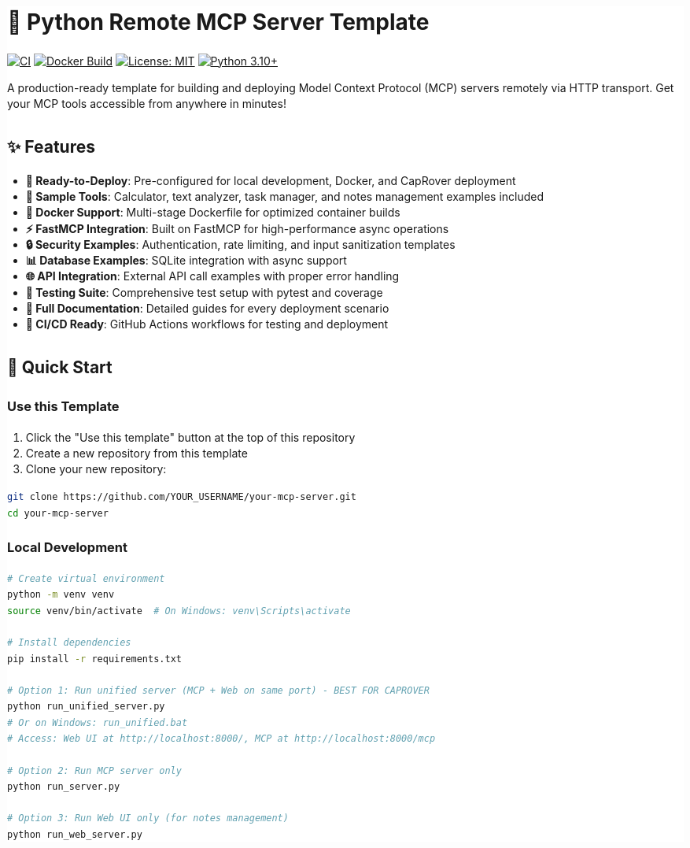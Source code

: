 # 🚀 Python Remote MCP Server Template

[![CI](https://github.com/ivan-saorin/python-remote-mcp-with-app-template/actions/workflows/ci.yml/badge.svg)](https://github.com/ivan-saorin/python-remote-mcp-with-app-template/actions/workflows/ci.yml)
[![Docker Build](https://github.com/ivan-saorin/python-remote-mcp-with-app-template/actions/workflows/docker.yml/badge.svg)](https://github.com/ivan-saorin/python-remote-mcp-with-app-template/actions/workflows/docker.yml)
[![License: MIT](https://img.shields.io/badge/License-MIT-yellow.svg)](https://opensource.org/licenses/MIT)
[![Python 3.10+](https://img.shields.io/badge/python-3.10+-blue.svg)](https://www.python.org/downloads/)

A production-ready template for building and deploying Model Context Protocol (MCP) servers remotely via HTTP transport. Get your MCP tools accessible from anywhere in minutes!

## ✨ Features

- **🎯 Ready-to-Deploy**: Pre-configured for local development, Docker, and CapRover deployment
- **🔧 Sample Tools**: Calculator, text analyzer, task manager, and notes management examples included
- **🐳 Docker Support**: Multi-stage Dockerfile for optimized container builds
- **⚡ FastMCP Integration**: Built on FastMCP for high-performance async operations
- **🔒 Security Examples**: Authentication, rate limiting, and input sanitization templates
- **📊 Database Examples**: SQLite integration with async support
- **🌐 API Integration**: External API call examples with proper error handling
- **🧪 Testing Suite**: Comprehensive test setup with pytest and coverage
- **📝 Full Documentation**: Detailed guides for every deployment scenario
- **🔄 CI/CD Ready**: GitHub Actions workflows for testing and deployment

## 🚀 Quick Start

### Use this Template

1. Click the "Use this template" button at the top of this repository
2. Create a new repository from this template
3. Clone your new repository:
```bash
git clone https://github.com/YOUR_USERNAME/your-mcp-server.git
cd your-mcp-server
```

### Local Development

```bash
# Create virtual environment
python -m venv venv
source venv/bin/activate  # On Windows: venv\Scripts\activate

# Install dependencies
pip install -r requirements.txt

# Option 1: Run unified server (MCP + Web on same port) - BEST FOR CAPROVER
python run_unified_server.py
# Or on Windows: run_unified.bat
# Access: Web UI at http://localhost:8000/, MCP at http://localhost:8000/mcp

# Option 2: Run MCP server only
python run_server.py

# Option 3: Run Web UI only (for notes management)
python run_web_server.py

```